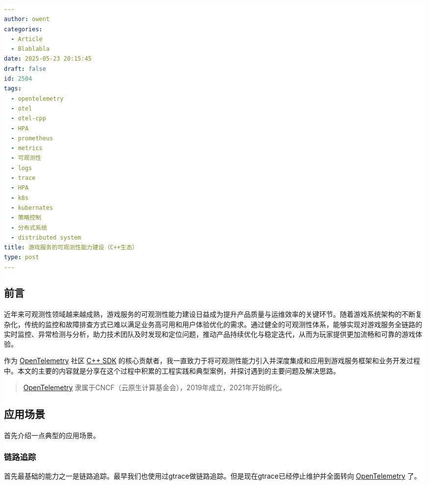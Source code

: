 ```yaml
---
author: owent
categories:
  - Article
  - Blablabla
date: 2025-05-23 20:15:45
draft: false
id: 2504
tags: 
  - opentelemetry
  - otel
  - otel-cpp
  - HPA
  - prometheus
  - metrics
  - 可观测性
  - logs
  - trace
  - HPA
  - k8s
  - kubernates
  - 策略控制
  - 分布式系统
  - distributed system
title: 游戏服务的可观测性能力建设（C++生态）
type: post
---
```


## 前言

近年来可观测性领域越来越成熟，游戏服务的可观测性能力建设日益成为提升产品质量与运维效率的关键环节。随着游戏系统架构的不断复杂化，传统的监控和故障排查方式已难以满足业务高可用和用户体验优化的需求。通过健全的可观测性体系，能够实现对游戏服务全链路的实时监控、异常检测与分析，助力技术团队及时发现和定位问题，推动产品持续优化与稳定迭代，从而为玩家提供更加流畅和可靠的游戏体验。

作为 [OpenTelemetry][1] 社区 [C++ SDK][2] 的核心贡献者，我一直致力于将可观测性能力引入并深度集成和应用到游戏服务框架和业务开发过程中。本文的主要的内容就是分享在这个过程中积累的工程实践和典型案例，并探讨遇到的主要问题及解决思路。

> [OpenTelemetry][1] 隶属于CNCF（云原生计算基金会），2019年成立，2021年开始孵化。

## 应用场景

首先介绍一点典型的应用场景。

### 链路追踪

首先最基础的能力之一是链路追踪。最早我们也使用过gtrace做链路追踪。但是现在gtrace已经停止维护并全面转向 [OpenTelemetry][1] 了。


[1]: https://opentelemetry.io
[2]: https://github.com/open-telemetry/opentelemetry-cpp
[3]: https://en.cppreference.com/w/cpp/types/numeric_limits/epsilon
[4]: https://prometheus.io/
[5]: https://opencensus.io/
[6]: https://github.com/prometheus/OpenMetrics/blob/v1.0.0/specification/OpenMetrics.md#supporting-target-metadata-in-both-push-based-and-pull-based-systems
[7]: https://opentelemetry.io/docs/collector/
[8]: https://owent.net/2025/2503.html